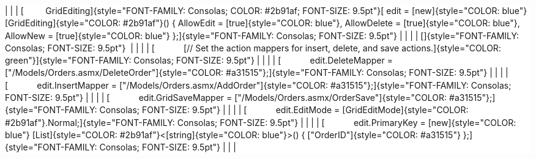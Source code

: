 |                                                                                                                                                                                                                                                                                                                                                      |
| [         GridEditing]{style="FONT-FAMILY: Consolas; COLOR: #2b91af; FONT-SIZE: 9.5pt"}[ edit = [new]{style="COLOR: blue"} [GridEditing]{style="COLOR: #2b91af"}() { AllowEdit = [true]{style="COLOR: blue"}, AllowDelete = [true]{style="COLOR: blue"}, AllowNew = [true]{style="COLOR: blue"} };]{style="FONT-FAMILY: Consolas; FONT-SIZE: 9.5pt"} |
|                                                                                                                                                                                                                                                                                                                                                      |
| []{style="FONT-FAMILY: Consolas; FONT-SIZE: 9.5pt"}                                                                                                                                                                                                                                                                                                  |
|                                                                                                                                                                                                                                                                                                                                                      |
| [            [// Set the action mappers for insert, delete, and save actions.]{style="COLOR: green"}]{style="FONT-FAMILY: Consolas; FONT-SIZE: 9.5pt"}                                                                                                                                                                                               |
|                                                                                                                                                                                                                                                                                                                                                      |
| [            edit.DeleteMapper = [\"/Models/Orders.asmx/DeleteOrder\"]{style="COLOR: #a31515"};]{style="FONT-FAMILY: Consolas; FONT-SIZE: 9.5pt"}                                                                                                                                                                                                    |
|                                                                                                                                                                                                                                                                                                                                                      |
| [            edit.InsertMapper = [\"/Models/Orders.asmx/AddOrder\"]{style="COLOR: #a31515"};]{style="FONT-FAMILY: Consolas; FONT-SIZE: 9.5pt"}                                                                                                                                                                                                       |
|                                                                                                                                                                                                                                                                                                                                                      |
| [            edit.GridSaveMapper = [\"/Models/Orders.asmx/OrderSave\"]{style="COLOR: #a31515"};]{style="FONT-FAMILY: Consolas; FONT-SIZE: 9.5pt"}                                                                                                                                                                                                    |
|                                                                                                                                                                                                                                                                                                                                                      |
| [            edit.EditMode = [GridEditMode]{style="COLOR: #2b91af"}.Normal;]{style="FONT-FAMILY: Consolas; FONT-SIZE: 9.5pt"}                                                                                                                                                                                                                        |
|                                                                                                                                                                                                                                                                                                                                                      |
| [            edit.PrimaryKey = [new]{style="COLOR: blue"} [List]{style="COLOR: #2b91af"}\<[string]{style="COLOR: blue"}\>() { [\"OrderID\"]{style="COLOR: #a31515"} };]{style="FONT-FAMILY: Consolas; FONT-SIZE: 9.5pt"}                                                                                                                             |
|                                                                                                                                                                                                                                                                                                                                                      |